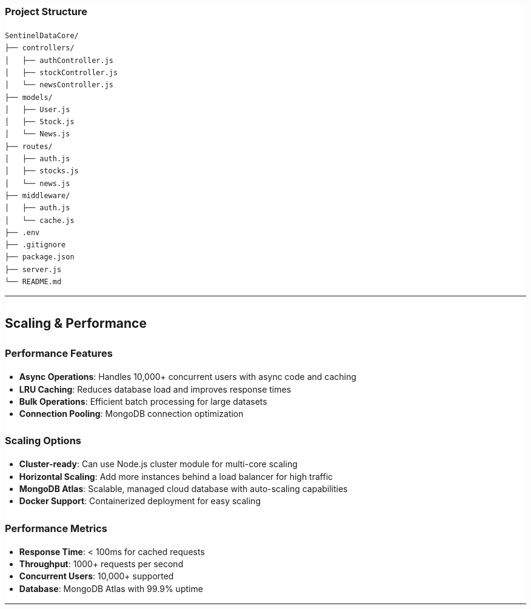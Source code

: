 ### Project Structure

```
SentinelDataCore/
├── controllers/
│   ├── authController.js
│   ├── stockController.js
│   └── newsController.js
├── models/
│   ├── User.js
│   ├── Stock.js
│   └── News.js
├── routes/
│   ├── auth.js
│   ├── stocks.js
│   └── news.js
├── middleware/
│   ├── auth.js
│   └── cache.js
├── .env
├── .gitignore
├── package.json
├── server.js
└── README.md
```

---

## Scaling & Performance

### Performance Features

- **Async Operations**: Handles 10,000+ concurrent users with async code and caching
- **LRU Caching**: Reduces database load and improves response times
- **Bulk Operations**: Efficient batch processing for large datasets
- **Connection Pooling**: MongoDB connection optimization

### Scaling Options

- **Cluster-ready**: Can use Node.js cluster module for multi-core scaling
- **Horizontal Scaling**: Add more instances behind a load balancer for high traffic
- **MongoDB Atlas**: Scalable, managed cloud database with auto-scaling capabilities
- **Docker Support**: Containerized deployment for easy scaling

### Performance Metrics

- **Response Time**: < 100ms for cached requests
- **Throughput**: 1000+ requests per second
- **Concurrent Users**: 10,000+ supported
- **Database**: MongoDB Atlas with 99.9% uptime

---
